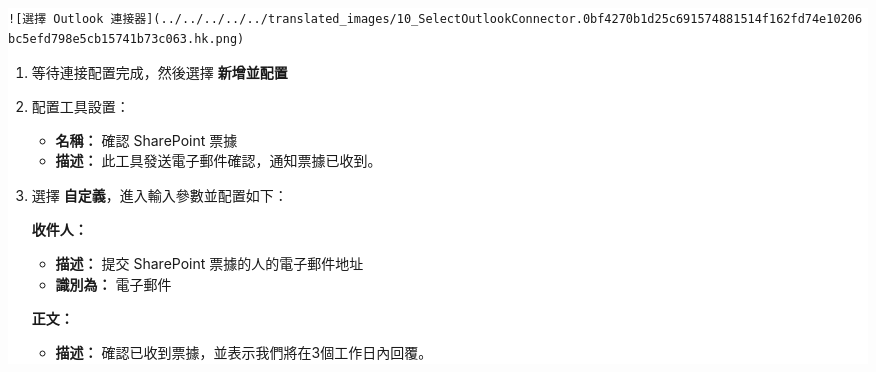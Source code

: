    ![選擇 Outlook 連接器](../../../../../translated_images/10_SelectOutlookConnector.0bf4270b1d25c691574881514f162fd74e10206bc5efd798e5cb15741b73c063.hk.png)

1. 等待連接配置完成，然後選擇 **新增並配置**

1. 配置工具設置：

   - **名稱：** 確認 SharePoint 票據
   - **描述：** 此工具發送電子郵件確認，通知票據已收到。

1. 選擇 **自定義**，進入輸入參數並配置如下：

    **收件人：**

    - **描述：** 提交 SharePoint 票據的人的電子郵件地址
    - **識別為：** 電子郵件

    **正文：**

    - **描述：** 確認已收到票據，並表示我們將在3個工作日內回覆。
